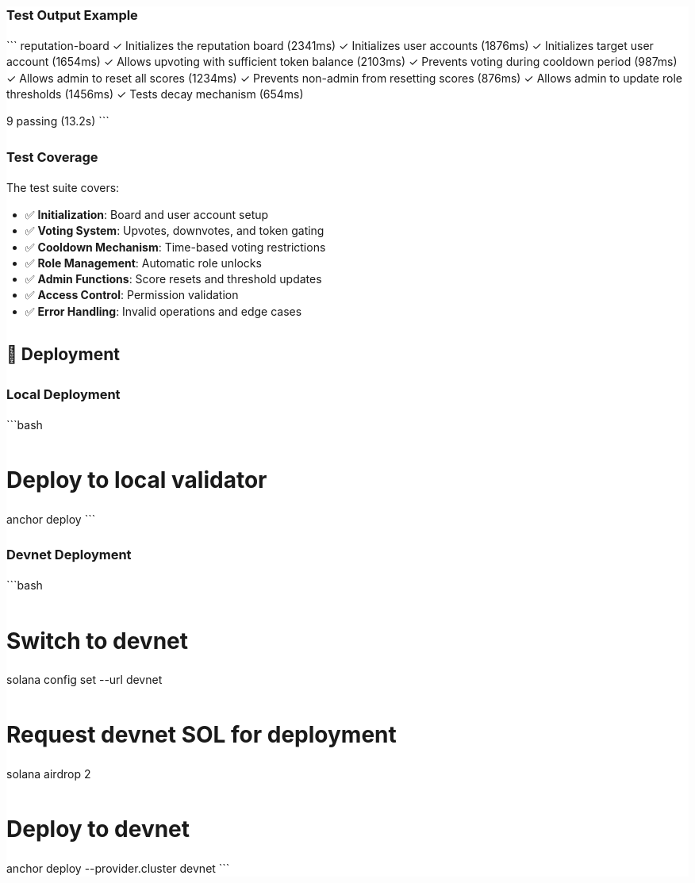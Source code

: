 ### Test Output Example

\`\`\`
  reputation-board
    ✓ Initializes the reputation board (2341ms)
    ✓ Initializes user accounts (1876ms)
    ✓ Initializes target user account (1654ms)
    ✓ Allows upvoting with sufficient token balance (2103ms)
    ✓ Prevents voting during cooldown period (987ms)
    ✓ Allows admin to reset all scores (1234ms)
    ✓ Prevents non-admin from resetting scores (876ms)
    ✓ Allows admin to update role thresholds (1456ms)
    ✓ Tests decay mechanism (654ms)

  9 passing (13.2s)
\`\`\`

### Test Coverage

The test suite covers:

- ✅ **Initialization**: Board and user account setup
- ✅ **Voting System**: Upvotes, downvotes, and token gating
- ✅ **Cooldown Mechanism**: Time-based voting restrictions
- ✅ **Role Management**: Automatic role unlocks
- ✅ **Admin Functions**: Score resets and threshold updates
- ✅ **Access Control**: Permission validation
- ✅ **Error Handling**: Invalid operations and edge cases

## 🚀 Deployment

### Local Deployment

\`\`\`bash
# Deploy to local validator
anchor deploy
\`\`\`

### Devnet Deployment

\`\`\`bash
# Switch to devnet
solana config set --url devnet

# Request devnet SOL for deployment
solana airdrop 2

# Deploy to devnet
anchor deploy --provider.cluster devnet
\`\`\`
